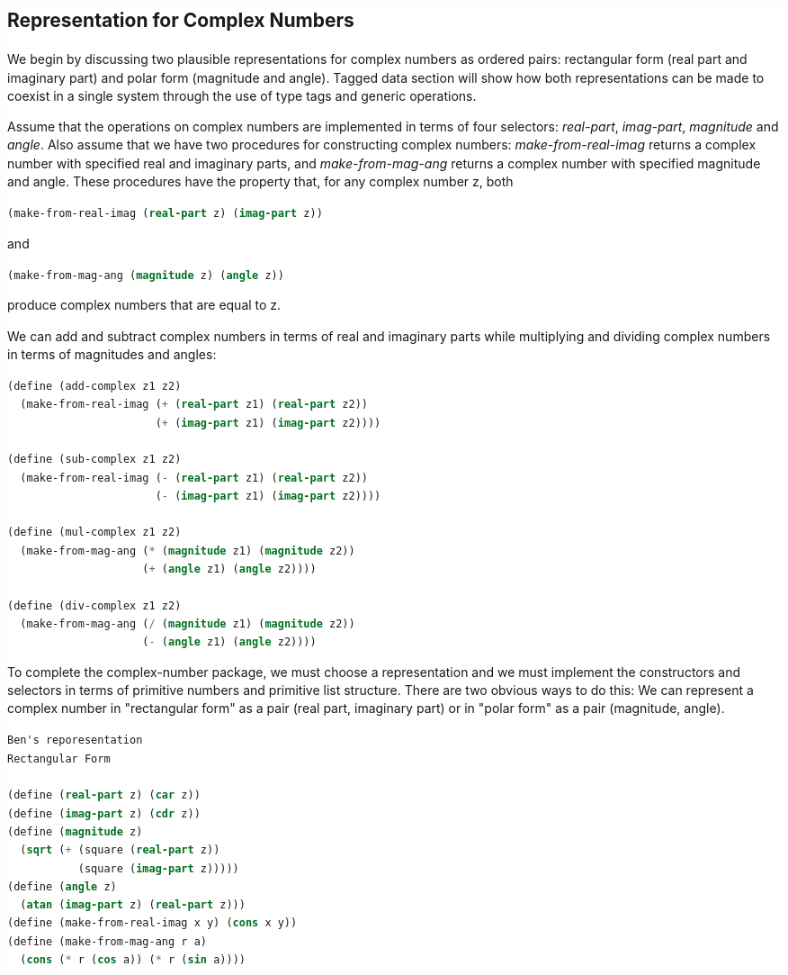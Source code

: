


## Representation for Complex Numbers
We begin by discussing two plausible representations for complex numbers as ordered pairs: rectangular form (real part and imaginary part) and polar form (magnitude and angle). Tagged data section will show how both representations can be made to coexist in a single system through the use of type tags and generic operations.  

Assume that the operations on complex numbers are implemented in terms of four selectors: _real-part_, _imag-part_, _magnitude_ and _angle_. Also assume that we have two procedures for constructing complex numbers: _make-from-real-imag_ returns a complex number with specified real and imaginary parts, and _make-from-mag-ang_ returns a complex number with specified magnitude and angle. These procedures have the property that, for any complex number z, both
```Scheme
(make-from-real-imag (real-part z) (imag-part z))
```
and
```Scheme
(make-from-mag-ang (magnitude z) (angle z))
```
produce complex numbers that are equal to z.  

We can add and subtract complex numbers in terms of real and imaginary parts while multiplying and dividing complex numbers in terms of magnitudes and angles:
```Scheme
(define (add-complex z1 z2)
  (make-from-real-imag (+ (real-part z1) (real-part z2))
                       (+ (imag-part z1) (imag-part z2))))

(define (sub-complex z1 z2)
  (make-from-real-imag (- (real-part z1) (real-part z2))
                       (- (imag-part z1) (imag-part z2))))

(define (mul-complex z1 z2)
  (make-from-mag-ang (* (magnitude z1) (magnitude z2))
                     (+ (angle z1) (angle z2))))

(define (div-complex z1 z2)
  (make-from-mag-ang (/ (magnitude z1) (magnitude z2))
                     (- (angle z1) (angle z2))))
```
To complete the complex-number package, we must choose a representation and we must implement the constructors and selectors in terms of primitive numbers and primitive list structure. There are two obvious ways to do this: We can represent a complex number in "rectangular form" as a pair (real part, imaginary part) or in "polar form" as a pair (magnitude, angle).
```Scheme
Ben's reporesentation
Rectangular Form

(define (real-part z) (car z))
(define (imag-part z) (cdr z))
(define (magnitude z)
  (sqrt (+ (square (real-part z))
           (square (imag-part z)))))
(define (angle z)
  (atan (imag-part z) (real-part z)))
(define (make-from-real-imag x y) (cons x y))
(define (make-from-mag-ang r a)
  (cons (* r (cos a)) (* r (sin a))))
```
